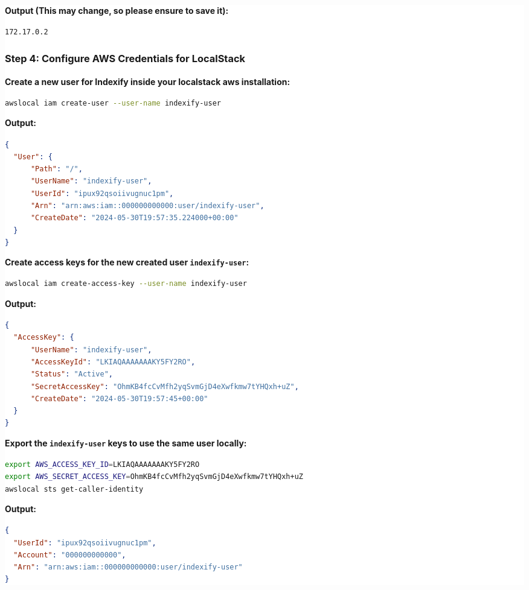 **Output (This may change, so please ensure to save it):**

```sh
172.17.0.2
```

### Step 4: Configure AWS Credentials for LocalStack

**Create a new user for Indexify inside your localstack aws installation:**

```sh
awslocal iam create-user --user-name indexify-user
```

**Output:**

```json
{
  "User": {
      "Path": "/",
      "UserName": "indexify-user",
      "UserId": "ipux92qsoiivugnuc1pm",
      "Arn": "arn:aws:iam::000000000000:user/indexify-user",
      "CreateDate": "2024-05-30T19:57:35.224000+00:00"
  }
}
```

**Create access keys for the new created user `indexify-user`:**

```sh
awslocal iam create-access-key --user-name indexify-user
```

**Output:**

```json
{
  "AccessKey": {
      "UserName": "indexify-user",
      "AccessKeyId": "LKIAQAAAAAAAKY5FY2RO",
      "Status": "Active",
      "SecretAccessKey": "OhmKB4fcCvMfh2yqSvmGjD4eXwfkmw7tYHQxh+uZ",
      "CreateDate": "2024-05-30T19:57:45+00:00"
  }
}
```

**Export the `indexify-user` keys to use the same user locally:**

```sh
export AWS_ACCESS_KEY_ID=LKIAQAAAAAAAKY5FY2RO
export AWS_SECRET_ACCESS_KEY=OhmKB4fcCvMfh2yqSvmGjD4eXwfkmw7tYHQxh+uZ
awslocal sts get-caller-identity
```

**Output:**

```json
{
  "UserId": "ipux92qsoiivugnuc1pm",
  "Account": "000000000000",
  "Arn": "arn:aws:iam::000000000000:user/indexify-user"
}
```
